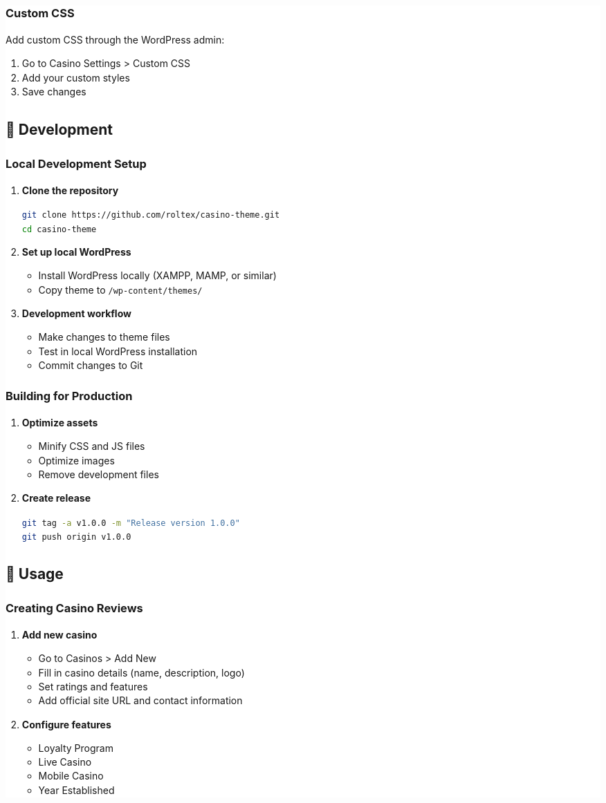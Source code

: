 ### Custom CSS
Add custom CSS through the WordPress admin:
1. Go to Casino Settings > Custom CSS
2. Add your custom styles
3. Save changes

## 🔧 Development

### Local Development Setup

1. **Clone the repository**
   ```bash
   git clone https://github.com/roltex/casino-theme.git
   cd casino-theme
   ```

2. **Set up local WordPress**
   - Install WordPress locally (XAMPP, MAMP, or similar)
   - Copy theme to `/wp-content/themes/`

3. **Development workflow**
   - Make changes to theme files
   - Test in local WordPress installation
   - Commit changes to Git

### Building for Production

1. **Optimize assets**
   - Minify CSS and JS files
   - Optimize images
   - Remove development files

2. **Create release**
   ```bash
   git tag -a v1.0.0 -m "Release version 1.0.0"
   git push origin v1.0.0
   ```

## 📝 Usage

### Creating Casino Reviews

1. **Add new casino**
   - Go to Casinos > Add New
   - Fill in casino details (name, description, logo)
   - Set ratings and features
   - Add official site URL and contact information

2. **Configure features**
   - Loyalty Program
   - Live Casino
   - Mobile Casino
   - Year Established
